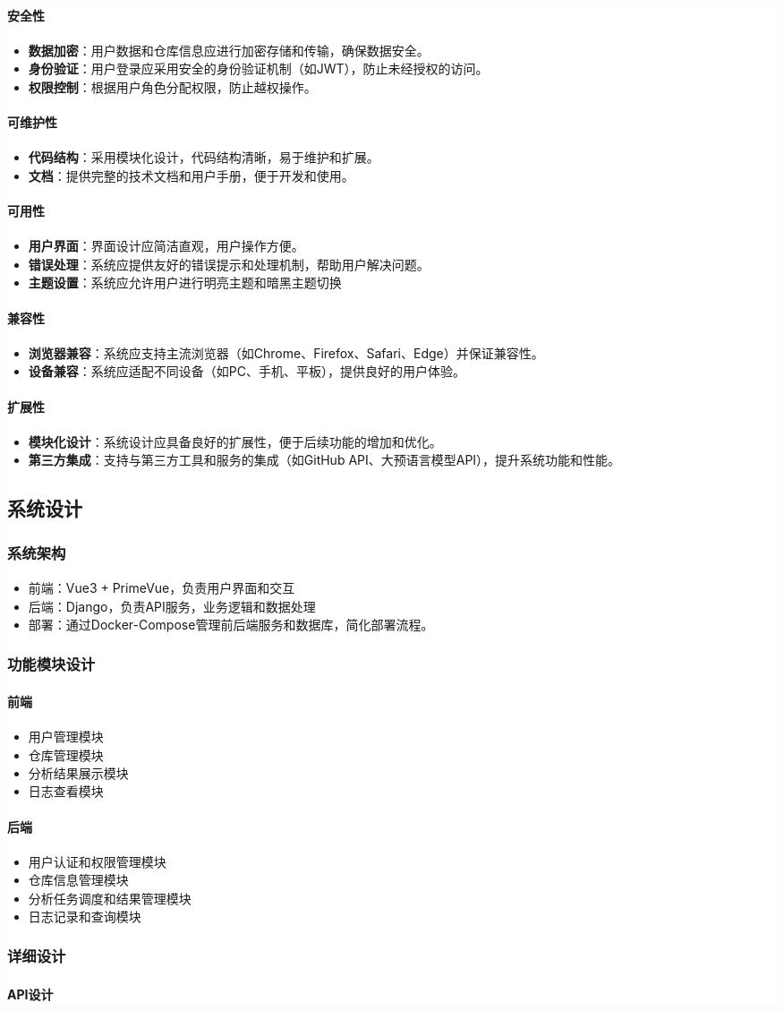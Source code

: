 #### **安全性**

- **数据加密**：用户数据和仓库信息应进行加密存储和传输，确保数据安全。
- **身份验证**：用户登录应采用安全的身份验证机制（如JWT），防止未经授权的访问。
- **权限控制**：根据用户角色分配权限，防止越权操作。

#### **可维护性**

- **代码结构**：采用模块化设计，代码结构清晰，易于维护和扩展。
- **文档**：提供完整的技术文档和用户手册，便于开发和使用。

#### **可用性**

- **用户界面**：界面设计应简洁直观，用户操作方便。
- **错误处理**：系统应提供友好的错误提示和处理机制，帮助用户解决问题。
- **主题设置**：系统应允许用户进行明亮主题和暗黑主题切换

#### **兼容性**

- **浏览器兼容**：系统应支持主流浏览器（如Chrome、Firefox、Safari、Edge）并保证兼容性。
- **设备兼容**：系统应适配不同设备（如PC、手机、平板），提供良好的用户体验。

#### **扩展性**

- **模块化设计**：系统设计应具备良好的扩展性，便于后续功能的增加和优化。
- **第三方集成**：支持与第三方工具和服务的集成（如GitHub API、大预语言模型API），提升系统功能和性能。

## 系统设计

### 系统架构

- 前端：Vue3 + PrimeVue，负责用户界面和交互
- 后端：Django，负责API服务，业务逻辑和数据处理
- 部署：通过Docker-Compose管理前后端服务和数据库，简化部署流程。

### 功能模块设计

#### 前端

- 用户管理模块
- 仓库管理模块
- 分析结果展示模块
- 日志查看模块

#### **后端**

- 用户认证和权限管理模块
- 仓库信息管理模块
- 分析任务调度和结果管理模块
- 日志记录和查询模块

### 详细设计

#### API设计
